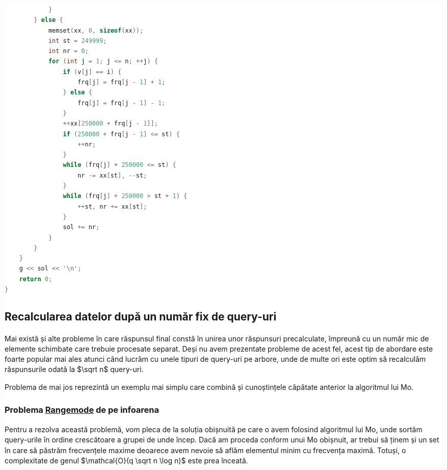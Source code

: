 ```cpp
            }
        } else {
            memset(xx, 0, sizeof(xx));
            int st = 249999;
            int nr = 0;
            for (int j = 1; j <= n; ++j) {
                if (v[j] == i) {
                    frq[j] = frq[j - 1] + 1;
                } else {
                    frq[j] = frq[j - 1] - 1;
                }
                ++xx[250000 + frq[j - 1]];
                if (250000 + frq[j - 1] <= st) {
                    ++nr;
                }
                while (frq[j] + 250000 <= st) {
                    nr -= xx[st], --st;
                }
                while (frq[j] + 250000 > st + 1) {
                    ++st, nr += xx[st];
                }
                sol += nr;
            }
        }
    }
    g << sol << '\n';
    return 0;
}
```

## Recalcularea datelor după un număr fix de query-uri

Mai există și alte probleme în care răspunsul final constă în unirea unor
răspunsuri precalculate, împreună cu un număr mic de elemente schimbate care
trebuie procesate separat. Deși nu avem prezentate probleme de acest fel, acest
tip de abordare este foarte popular mai ales atunci când lucrăm cu unele tipuri
de query-uri pe arbore, unde de multe ori este optim să recalculăm răspunsurile
odată la $\sqrt n$ query-uri.

Problema de mai jos reprezintă un exemplu mai simplu care combină și
cunoștințele căpătate anterior la algoritmul lui Mo.

### Problema [Rangemode](https://www.infoarena.ro/problema/rangemode) de pe infoarena

Pentru a rezolva această problemă, vom pleca de la soluția obișnuită pe care o
avem folosind algoritmul lui Mo, unde sortăm query-urile în ordine crescătoare a
grupei de unde încep. Dacă am proceda conform unui Mo obișnuit, ar trebui să
ținem și un set în care să păstrăm frecvențele maxime deoarece avem nevoie să
aflăm elementul minim cu frecvența maximă. Totuși, o complexitate de genul $\mathcal{O}(q
\sqrt n \log n)$ este prea înceată.
